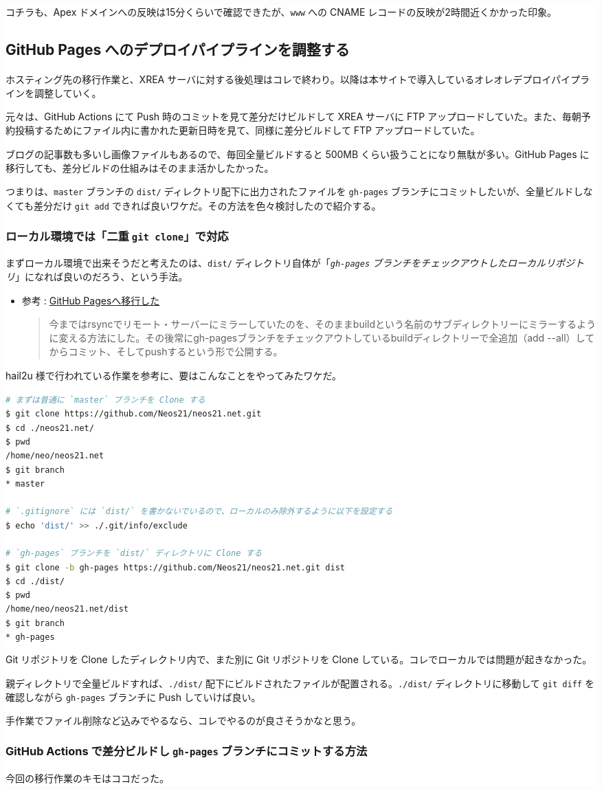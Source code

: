 コチラも、Apex ドメインへの反映は15分くらいで確認できたが、`www` への CNAME レコードの反映が2時間近くかかった印象。

## GitHub Pages へのデプロイパイプラインを調整する

ホスティング先の移行作業と、XREA サーバに対する後処理はコレで終わり。以降は本サイトで導入しているオレオレデプロイパイプラインを調整していく。

元々は、GitHub Actions にて Push 時のコミットを見て差分だけビルドして XREA サーバに FTP アップロードしていた。また、毎朝予約投稿するためにファイル内に書かれた更新日時を見て、同様に差分ビルドして FTP アップロードしていた。

ブログの記事数も多いし画像ファイルもあるので、毎回全量ビルドすると 500MB くらい扱うことになり無駄が多い。GitHub Pages に移行しても、差分ビルドの仕組みはそのまま活かしたかった。

つまりは、`master` ブランチの `dist/` ディレクトリ配下に出力されたファイルを `gh-pages` ブランチにコミットしたいが、全量ビルドしなくても差分だけ `git add` できれば良いワケだ。その方法を色々検討したので紹介する。

### ローカル環境では「二重 `git clone`」で対応

まずローカル環境で出来そうだと考えたのは、`dist/` ディレクトリ自体が「*`gh-pages` ブランチをチェックアウトしたローカルリポジトリ*」になれば良いのだろう、という手法。

- 参考 : [GitHub Pagesへ移行した](https://hail2u.net/blog/internet/hello-github-pages.html)
  > 今まではrsyncでリモート・サーバーにミラーしていたのを、そのままbuildという名前のサブディレクトリーにミラーするように変える方法にした。その後常にgh-pagesブランチをチェックアウトしているbuildディレクトリーで全追加（add --all）してからコミット、そしてpushするという形で公開する。

hail2u 様で行われている作業を参考に、要はこんなことをやってみたワケだ。

```bash
# まずは普通に `master` ブランチを Clone する
$ git clone https://github.com/Neos21/neos21.net.git
$ cd ./neos21.net/
$ pwd
/home/neo/neos21.net
$ git branch
* master

# `.gitignore` には `dist/` を書かないでいるので、ローカルのみ除外するように以下を設定する
$ echo 'dist/' >> ./.git/info/exclude

# `gh-pages` ブランチを `dist/` ディレクトリに Clone する
$ git clone -b gh-pages https://github.com/Neos21/neos21.net.git dist
$ cd ./dist/
$ pwd
/home/neo/neos21.net/dist
$ git branch
* gh-pages
```

Git リポジトリを Clone したディレクトリ内で、また別に Git リポジトリを Clone している。コレでローカルでは問題が起きなかった。

親ディレクトリで全量ビルドすれば、`./dist/` 配下にビルドされたファイルが配置される。`./dist/` ディレクトリに移動して `git diff` を確認しながら `gh-pages` ブランチに Push していけば良い。

手作業でファイル削除など込みでやるなら、コレでやるのが良さそうかなと思う。

### GitHub Actions で差分ビルドし `gh-pages` ブランチにコミットする方法

今回の移行作業のキモはココだった。
